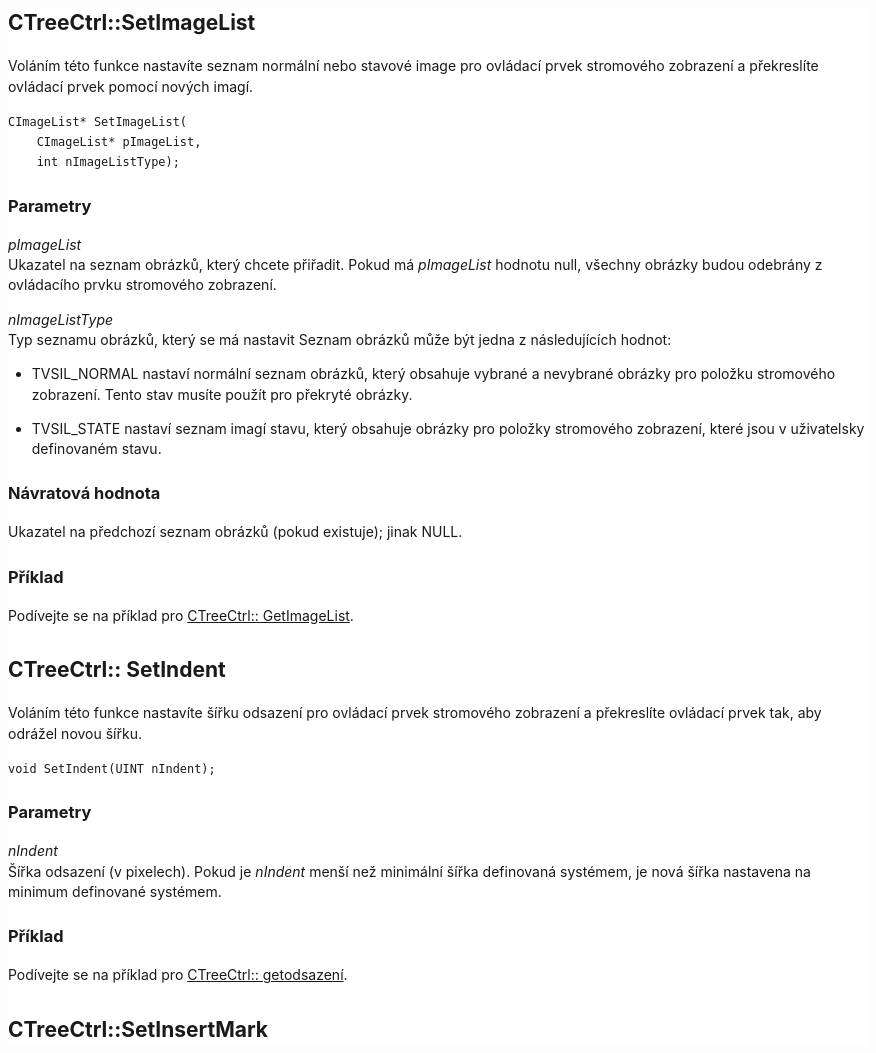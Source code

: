##  <a name="setimagelist"></a>  CTreeCtrl::SetImageList

Voláním této funkce nastavíte seznam normální nebo stavové image pro ovládací prvek stromového zobrazení a překreslíte ovládací prvek pomocí nových imagí.

```
CImageList* SetImageList(
    CImageList* pImageList,
    int nImageListType);
```

### <a name="parameters"></a>Parametry

*pImageList*<br/>
Ukazatel na seznam obrázků, který chcete přiřadit. Pokud má *pImageList* hodnotu null, všechny obrázky budou odebrány z ovládacího prvku stromového zobrazení.

*nImageListType*<br/>
Typ seznamu obrázků, který se má nastavit Seznam obrázků může být jedna z následujících hodnot:

- TVSIL_NORMAL nastaví normální seznam obrázků, který obsahuje vybrané a nevybrané obrázky pro položku stromového zobrazení. Tento stav musíte použít pro překryté obrázky.

- TVSIL_STATE nastaví seznam imagí stavu, který obsahuje obrázky pro položky stromového zobrazení, které jsou v uživatelsky definovaném stavu.

### <a name="return-value"></a>Návratová hodnota

Ukazatel na předchozí seznam obrázků (pokud existuje); jinak NULL.

### <a name="example"></a>Příklad

  Podívejte se na příklad pro [CTreeCtrl:: GetImageList](#getimagelist).

##  <a name="setindent"></a>CTreeCtrl:: SetIndent

Voláním této funkce nastavíte šířku odsazení pro ovládací prvek stromového zobrazení a překreslíte ovládací prvek tak, aby odrážel novou šířku.

```
void SetIndent(UINT nIndent);
```

### <a name="parameters"></a>Parametry

*nIndent*<br/>
Šířka odsazení (v pixelech). Pokud je *nIndent* menší než minimální šířka definovaná systémem, je nová šířka nastavena na minimum definované systémem.

### <a name="example"></a>Příklad

  Podívejte se na příklad pro [CTreeCtrl:: getodsazení](#getindent).

##  <a name="setinsertmark"></a>  CTreeCtrl::SetInsertMark
